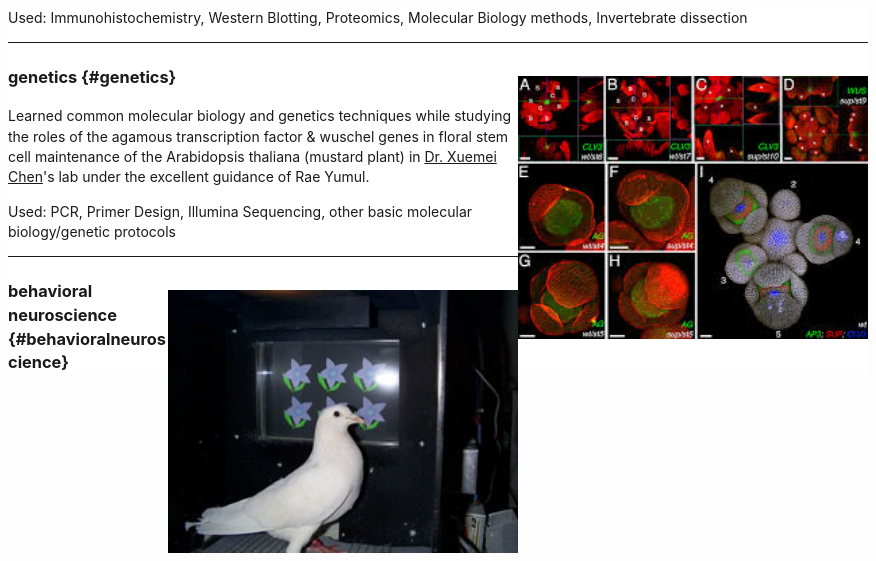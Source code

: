 Used: Immunohistochemistry, Western Blotting, Proteomics, Molecular Biology methods, Invertebrate dissection

---

<a>
    <img src="/images/project_pics/wuschelgeneplant.jpeg"
        style="float: right"
        width="350" 
        height="300"
    >
</a>

### genetics {#genetics} 

Learned common molecular biology and genetics techniques while studying the roles of the agamous transcription factor & wuschel genes in floral stem cell maintenance of the Arabidopsis thaliana (mustard plant) in [Dr. Xuemei Chen](https://iigb.ucr.edu/xchen/)'s lab under the excellent guidance of Rae Yumul.  

Used: PCR, Primer Design, Illumina Sequencing, other basic molecular biology/genetic protocols  

---

<a href="https://pigeonrat.psych.ucla.edu/pigeons/">
    <img src="/images/project_pics/pigeonrat.jpg"
        style="float: right"
        width="350" 
        height="300"
        >
</a>

### behavioral neuroscience {#behavioralneuroscience} 
